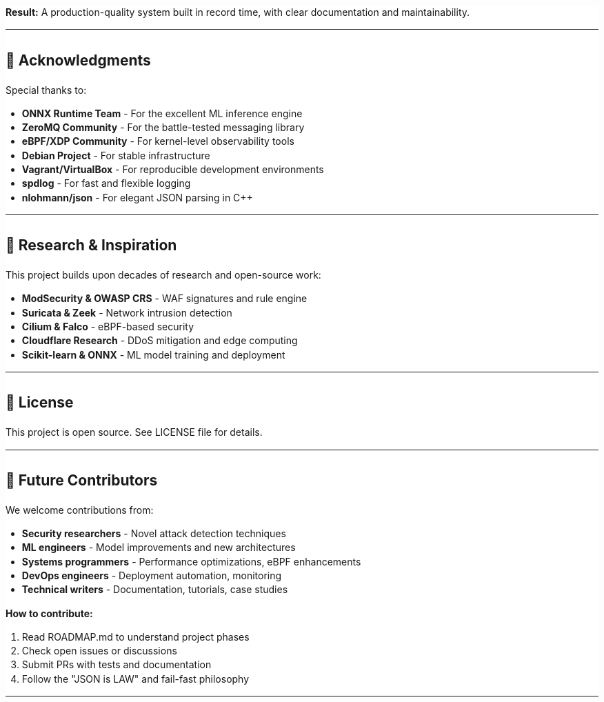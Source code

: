 **Result:** A production-quality system built in record time, with clear documentation and maintainability.

---

## 🌟 Acknowledgments

Special thanks to:
- **ONNX Runtime Team** - For the excellent ML inference engine
- **ZeroMQ Community** - For the battle-tested messaging library
- **eBPF/XDP Community** - For kernel-level observability tools
- **Debian Project** - For stable infrastructure
- **Vagrant/VirtualBox** - For reproducible development environments
- **spdlog** - For fast and flexible logging
- **nlohmann/json** - For elegant JSON parsing in C++

---

## 🔬 Research & Inspiration

This project builds upon decades of research and open-source work:
- **ModSecurity & OWASP CRS** - WAF signatures and rule engine
- **Suricata & Zeek** - Network intrusion detection
- **Cilium & Falco** - eBPF-based security
- **Cloudflare Research** - DDoS mitigation and edge computing
- **Scikit-learn & ONNX** - ML model training and deployment

---

## 📜 License

This project is open source. See LICENSE file for details.

---

## 🔮 Future Contributors

We welcome contributions from:
- **Security researchers** - Novel attack detection techniques
- **ML engineers** - Model improvements and new architectures
- **Systems programmers** - Performance optimizations, eBPF enhancements
- **DevOps engineers** - Deployment automation, monitoring
- **Technical writers** - Documentation, tutorials, case studies

**How to contribute:**
1. Read ROADMAP.md to understand project phases
2. Check open issues or discussions
3. Submit PRs with tests and documentation
4. Follow the "JSON is LAW" and fail-fast philosophy

---
